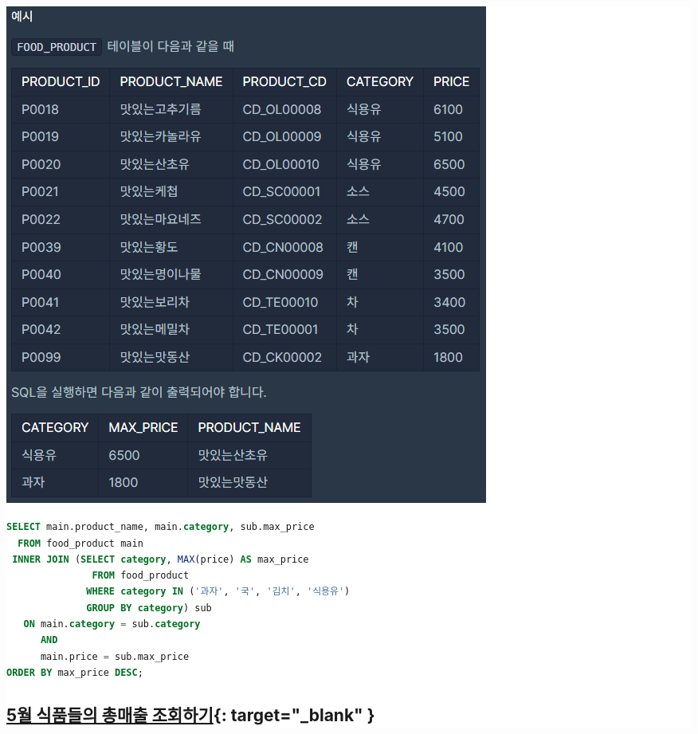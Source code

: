 ![05-식품분류별-가장-비싼-식품의-정보-조회하기(2)](/assets/img/posts/algorithm-problems/programmers/sql/level/4/05-식품분류별-가장-비싼-식품의-정보-조회하기(2).png)

```sql
SELECT main.product_name, main.category, sub.max_price
  FROM food_product main
 INNER JOIN (SELECT category, MAX(price) AS max_price
               FROM food_product
              WHERE category IN ('과자', '국', '김치', '식용유')
              GROUP BY category) sub
   ON main.category = sub.category
      AND
      main.price = sub.max_price
ORDER BY max_price DESC;
```

## [5월 식품들의 총매출 조회하기](https://school.programmers.co.kr/learn/courses/30/lessons/131117){: target="_blank" }
